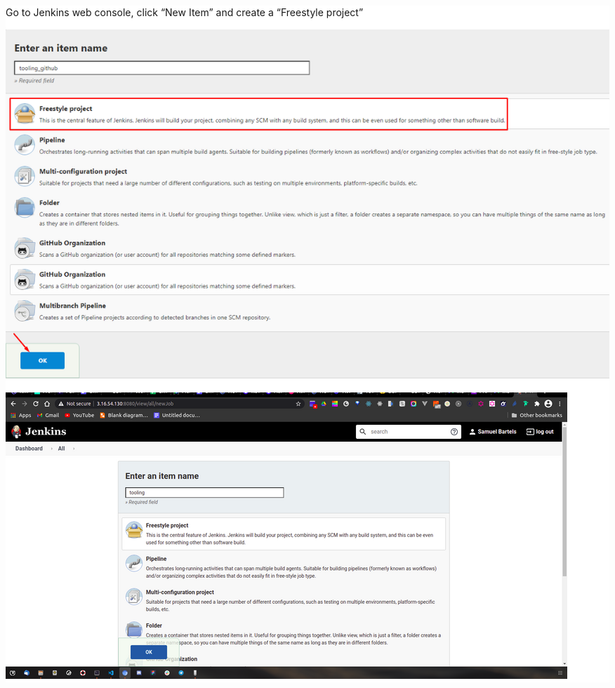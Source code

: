 Go to Jenkins web console, click “New Item” and create a “Freestyle project”

![](./images/p13.png)

![](./images/p15.png)
